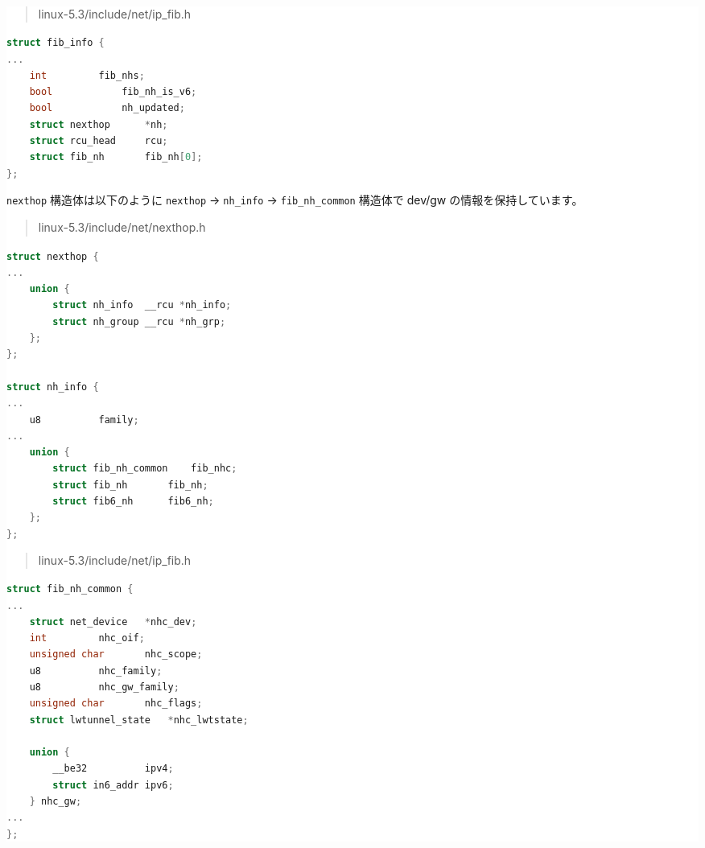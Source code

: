 
> linux-5.3/include/net/ip_fib.h
```c
struct fib_info {
...
    int         fib_nhs;
    bool            fib_nh_is_v6;
    bool            nh_updated;
    struct nexthop      *nh;
    struct rcu_head     rcu;
    struct fib_nh       fib_nh[0];
};
```

`nexthop` 構造体は以下のように `nexthop` -> `nh_info` -> `fib_nh_common` 構造体で dev/gw の情報を保持しています。

> linux-5.3/include/net/nexthop.h
```c
struct nexthop {
...
    union {
        struct nh_info  __rcu *nh_info;
        struct nh_group __rcu *nh_grp;
    };
};

struct nh_info {
...
    u8          family;
...
    union {
        struct fib_nh_common    fib_nhc;
        struct fib_nh       fib_nh;
        struct fib6_nh      fib6_nh;
    };
};
```

> linux-5.3/include/net/ip_fib.h
```c
struct fib_nh_common {
...
    struct net_device   *nhc_dev;
    int         nhc_oif;
    unsigned char       nhc_scope;
    u8          nhc_family;
    u8          nhc_gw_family;
    unsigned char       nhc_flags;
    struct lwtunnel_state   *nhc_lwtstate;

    union {
        __be32          ipv4;
        struct in6_addr ipv6;
    } nhc_gw;
...
};
```
